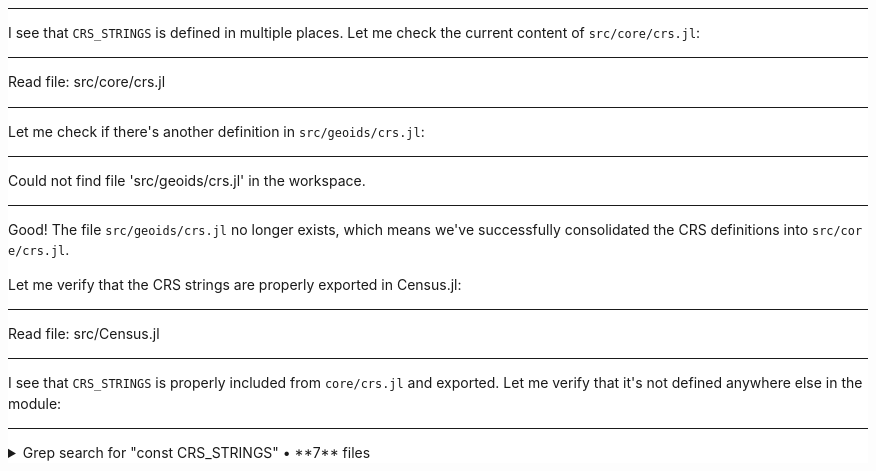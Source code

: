</details>

---

I see that `CRS_STRINGS` is defined in multiple places. Let me check the current content of `src/core/crs.jl`:

---

Read file: src/core/crs.jl

---

Let me check if there's another definition in `src/geoids/crs.jl`:

---

Could not find file 'src/geoids/crs.jl' in the workspace.

---

Good! The file `src/geoids/crs.jl` no longer exists, which means we've successfully consolidated the CRS definitions into `src/core/crs.jl`. 

Let me verify that the CRS strings are properly exported in Census.jl:

---

Read file: src/Census.jl

---

I see that `CRS_STRINGS` is properly included from `core/crs.jl` and exported. Let me verify that it's not defined anywhere else in the module:

---

<details>
            <summary>Grep search for "const CRS_STRINGS" • **7** files</summary>
        
| File | Line | Match |
|------|------|-------|
| `file:///Users/ro/projects/census/src/core/crs.jl` | L8 | `const CRS_STRINGS = Dict{String,String}(` |
| `file:///Users/ro/projects/census/.specstory/history/2025-04-03_03-59-fixing-code-error-with-policy-compliance.md` | L326 | `+ const CRS_STRINGS = Dict{String,String}(` |
| `file:///Users/ro/projects/census/.specstory/history/2025-04-03_02-53-removing-qualifications-in-code-implementation.md` | L520 | `+ const CRS_STRINGS = Dict{String,String}(` |
| `file:///Users/ro/projects/census/.specstory/history/2025-04-03_03-08-creating-florida-geoids-constant.md` | L634 | `<summary>Searched codebase "CRS_STRINGS definition or const CRS_STRINGS" • **25** results</summary>` |
| `file:///Users/ro/projects/census/.specstory/history/2025-04-03_03-08-creating-florida-geoids-constant.md` | L687 | `+ const CRS_STRINGS = Dict{String,String}(` |
| `file:///Users/ro/projects/census/.specstory/history/2025-04-03_03-08-creating-florida-geoids-constant.md` | L930 | `| `file:///Users/ro/projects/census/src/geoids/crs.jl` | L1 | `const CRS_STRINGS = Dict{String,String}(` |` |
| `file:///Users/ro/projects/census/.specstory/history/2025-04-03_03-08-creating-florida-geoids-constant.md` | L931 | `| `file:///Users/ro/projects/census/src/geoids.jl` | L145 | `const CRS_STRINGS = Dict{String,String}(` |` |
| `file:///Users/ro/projects/census/.specstory/history/2025-04-03_03-08-creating-florida-geoids-constant.md` | L945 | `| `file:///Users/ro/projects/census/.specstory/history/2025-04-03_02-53-removing-qualifications-in-code-implementation.md` | L520 | `+ const CRS_STRINGS = Dict{String,String}(` |` |
| `file:///Users/ro/projects/census/.specstory/history/2025-04-03_03-08-creating-florida-geoids-constant.md` | L956 | `⟪ 133 characters skipped ⟫hed codebase "CRS_STRINGS definition or const CRS_STRINGS" • **25** results</summary>` |` |
| `file:///Users/ro/projects/census/.specstory/history/2025-04-03_03-08-creating-florida-geoids-constant.md` | L958 | `| `file:///Users/ro/projects/census/.specstory/history/2025-04-03_03-08-creating-florida-geoids-constant.md` | L687 | `+ const CRS_STRINGS = Dict{String,String}(` |` |
| `file:///Users/ro/projects/census/.specstory/history/2025-04-03_03-08-creating-florida-geoids-constant.md` | L1019 | `| `file:///Users/ro/projects/census/.specstory/history/2025-03-29_06-48-precompilation-setup-for-r-environment.md` | L543 | `+ const CRS_STRINGS = Dict{String,String}(` |` |
| `file:///Users/ro/projects/census/.specstory/history/2025-04-03_03-08-creating-florida-geoids-constant.md` | L1134 | `- const CRS_STRINGS = Dict{String,String}(` |
| `file:///Users/ro/projects/census/.specstory/history/2025-04-03_03-08-creating-florida-geoids-constant.md` | L1202 | `| `file:///Users/ro/projects/census/src/geoids/crs.jl` | L1 | `const CRS_STRINGS = Dict{String,String}(` |` |
| `file:///Users/ro/projects/census/.specstory/history/2025-04-03_03-08-creating-florida-geoids-constant.md` | L1215 | `| `file:///Users/ro/projects/census/.specstory/history/2025-04-03_02-53-removing-qualifications-in-code-implementation.md` | L520 | `+ const CRS_STRINGS = Dict{String,String}(` |` |
| `file:///Users/ro/projects/census/.specstory/history/2025-04-03_03-08-creating-florida-geoids-constant.md` | L1226 | `⟪ 133 characters skipped ⟫hed codebase "CRS_STRINGS definition or const CRS_STRINGS" • **25** results</summary>` |` |
| `file:///Users/ro/projects/census/.specstory/history/2025-04-03_03-08-creating-florida-geoids-constant.md` | L1228 | `| `file:///Users/ro/projects/census/.specstory/history/2025-04-03_03-08-creating-florida-geoids-constant.md` | L687 | `+ const CRS_STRINGS = Dict{String,String}(` |` |